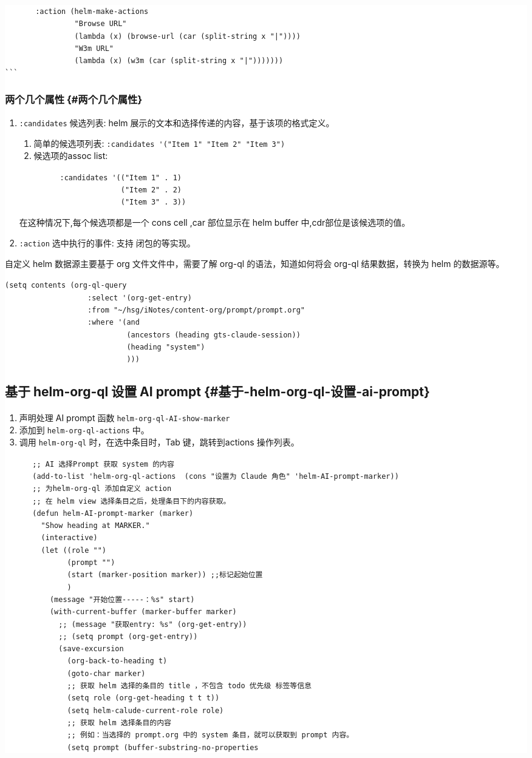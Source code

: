            :action (helm-make-actions
                    "Browse URL"
                    (lambda (x) (browse-url (car (split-string x "|"))))
                    "W3m URL"
                    (lambda (x) (w3m (car (split-string x "|")))))))
    ```


### 两个几个属性 {#两个几个属性}

1.  `:candidates` 候选列表: helm 展示的文本和选择传递的内容，基于该项的格式定义。 
    
    1.  简单的候选项列表: `:candidates '("Item 1" "Item 2" "Item 3")`
    2.  候选项的assoc list: 
        ```elisp { linenos=true, linenostart=1, hl_lines=["0-0","0-0"] }
              :candidates '(("Item 1" . 1)
                            ("Item 2" . 2)
                            ("Item 3" . 3))
        ```
    
    在这种情况下,每个候选项都是一个 cons cell ,car 部位显示在 helm buffer 中,cdr部位是该候选项的值。
2.  `:action` 选中执行的事件: 支持 闭包的等实现。

自定义 helm 数据源主要基于 org 文件文件中，需要了解 org-ql 的语法，知道如何将会 org-ql 结果数据，转换为 helm 的数据源等。 

```elisp { linenos=true, linenostart=1, hl_lines=["0-0","0-0"] }
(setq contents (org-ql-query
                   :select '(org-get-entry)
                   :from "~/hsg/iNotes/content-org/prompt/prompt.org"
                   :where '(and
                            (ancestors (heading gts-claude-session))
                            (heading "system")
                            )))
```


## 基于 helm-org-ql 设置 AI prompt {#基于-helm-org-ql-设置-ai-prompt}

1.  声明处理 AI prompt 函数 `helm-org-ql-AI-show-marker`
2.  添加到 `helm-org-ql-actions` 中。
3.  调用 `helm-org-ql` 时，在选中条目时，Tab 键，跳转到actions 操作列表。 
    ```elisp { linenos=true, linenostart=1, hl_lines=["0-0","0-0"] }
       ;; AI 选择Prompt 获取 system 的内容
       (add-to-list 'helm-org-ql-actions  (cons "设置为 Claude 角色" 'helm-AI-prompt-marker))
       ;; 为helm-org-ql 添加自定义 action
       ;; 在 helm view 选择条目之后，处理条目下的内容获取。
       (defun helm-AI-prompt-marker (marker)
         "Show heading at MARKER."
         (interactive)
         (let ((role "")
               (prompt "")
               (start (marker-position marker)) ;;标记起始位置
               )
           (message "开始位置-----：%s" start)
           (with-current-buffer (marker-buffer marker)
             ;; (message "获取entry: %s" (org-get-entry))
             ;; (setq prompt (org-get-entry))
             (save-excursion
               (org-back-to-heading t)
               (goto-char marker)
               ;; 获取 helm 选择的条目的 title ，不包含 todo 优先级 标签等信息
               (setq role (org-get-heading t t t))
               (setq helm-calude-current-role role)
               ;; 获取 helm 选择条目的内容
               ;; 例如：当选择的 prompt.org 中的 system 条目，就可以获取到 prompt 内容。
               (setq prompt (buffer-substring-no-properties